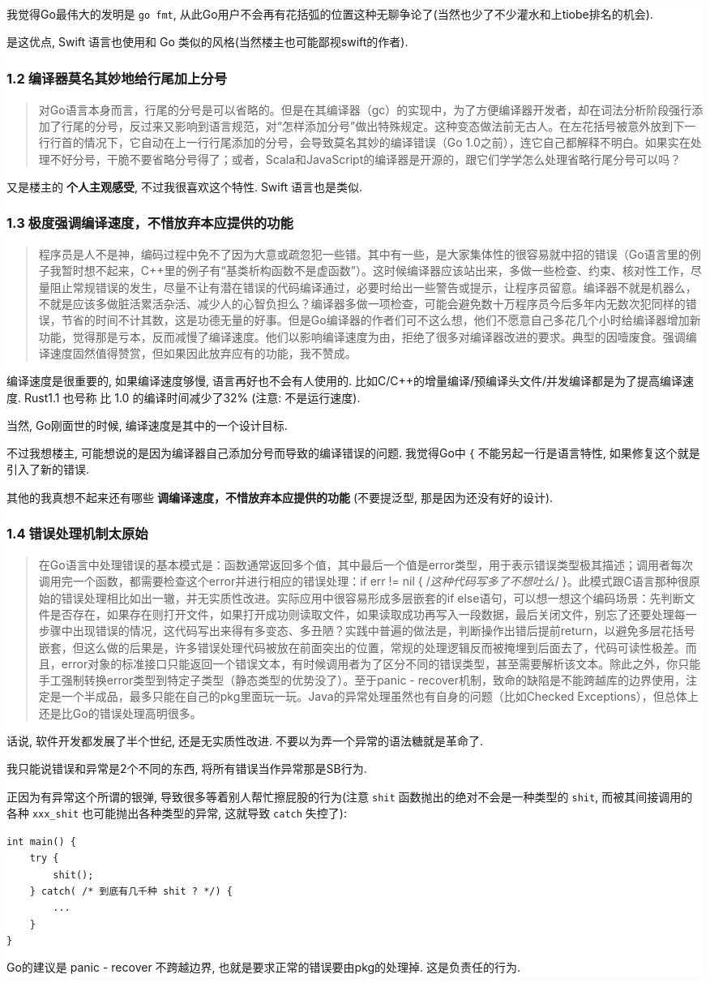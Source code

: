 我觉得Go最伟大的发明是 `go fmt`, 从此Go用户不会再有花括弧的位置这种无聊争论了(当然也少了不少灌水和上tiobe排名的机会).

是这优点, Swift 语言也使用和 Go 类似的风格(当然楼主也可能鄙视swift的作者).

### 1.2 编译器莫名其妙地给行尾加上分号

> 对Go语言本身而言，行尾的分号是可以省略的。但是在其编译器（gc）的实现中，为了方便编译器开发者，却在词法分析阶段强行添加了行尾的分号，反过来又影响到语言规范，对“怎样添加分号”做出特殊规定。这种变态做法前无古人。在左花括号被意外放到下一行行首的情况下，它自动在上一行行尾添加的分号，会导致莫名其妙的编译错误（Go 1.0之前），连它自己都解释不明白。如果实在处理不好分号，干脆不要省略分号得了；或者，Scala和JavaScript的编译器是开源的，跟它们学学怎么处理省略行尾分号可以吗？

又是楼主的 **个人主观感受**, 不过我很喜欢这个特性. Swift 语言也是类似.

### 1.3 极度强调编译速度，不惜放弃本应提供的功能

> 程序员是人不是神，编码过程中免不了因为大意或疏忽犯一些错。其中有一些，是大家集体性的很容易就中招的错误（Go语言里的例子我暂时想不起来，C++里的例子有“基类析构函数不是虚函数”）。这时候编译器应该站出来，多做一些检查、约束、核对性工作，尽量阻止常规错误的发生，尽量不让有潜在错误的代码编译通过，必要时给出一些警告或提示，让程序员留意。编译器不就是机器么，不就是应该多做脏活累活杂活、减少人的心智负担么？编译器多做一项检查，可能会避免数十万程序员今后多年内无数次犯同样的错误，节省的时间不计其数，这是功德无量的好事。但是Go编译器的作者们可不这么想，他们不愿意自己多花几个小时给编译器增加新功能，觉得那是亏本，反而减慢了编译速度。他们以影响编译速度为由，拒绝了很多对编译器改进的要求。典型的因噎废食。强调编译速度固然值得赞赏，但如果因此放弃应有的功能，我不赞成。

编译速度是很重要的, 如果编译速度够慢, 语言再好也不会有人使用的.
比如C/C++的增量编译/预编译头文件/并发编译都是为了提高编译速度.
Rust1.1 也号称 比 1.0 的编译时间减少了32% (注意: 不是运行速度).

当然, Go刚面世的时候, 编译速度是其中的一个设计目标.

不过我想楼主, 可能想说的是因为编译器自己添加分号而导致的编译错误的问题.
我觉得Go中 `{` 不能另起一行是语言特性, 如果修复这个就是引入了新的错误.

其他的我真想不起来还有哪些 **调编译速度，不惜放弃本应提供的功能** (不要提泛型, 那是因为还没有好的设计).

### 1.4 错误处理机制太原始

> 在Go语言中处理错误的基本模式是：函数通常返回多个值，其中最后一个值是error类型，用于表示错误类型极其描述；调用者每次调用完一个函数，都需要检查这个error并进行相应的错误处理：if err != nil { /*这种代码写多了不想吐么*/ }。此模式跟C语言那种很原始的错误处理相比如出一辙，并无实质性改进。实际应用中很容易形成多层嵌套的if else语句，可以想一想这个编码场景：先判断文件是否存在，如果存在则打开文件，如果打开成功则读取文件，如果读取成功再写入一段数据，最后关闭文件，别忘了还要处理每一步骤中出现错误的情况，这代码写出来得有多变态、多丑陋？实践中普遍的做法是，判断操作出错后提前return，以避免多层花括号嵌套，但这么做的后果是，许多错误处理代码被放在前面突出的位置，常规的处理逻辑反而被掩埋到后面去了，代码可读性极差。而且，error对象的标准接口只能返回一个错误文本，有时候调用者为了区分不同的错误类型，甚至需要解析该文本。除此之外，你只能手工强制转换error类型到特定子类型（静态类型的优势没了）。至于panic - recover机制，致命的缺陷是不能跨越库的边界使用，注定是一个半成品，最多只能在自己的pkg里面玩一玩。Java的异常处理虽然也有自身的问题（比如Checked Exceptions），但总体上还是比Go的错误处理高明很多。

话说, 软件开发都发展了半个世纪, 还是无实质性改进. 不要以为弄一个异常的语法糖就是革命了.

我只能说错误和异常是2个不同的东西, 将所有错误当作异常那是SB行为.

正因为有异常这个所谓的银弹, 导致很多等着别人帮忙擦屁股的行为(注意 `shit` 函数抛出的绝对不会是一种类型的 `shit`, 而被其间接调用的各种 `xxx_shit` 也可能抛出各种类型的异常, 这就导致 `catch` 失控了):

```
int main() {
	try {
		shit();
	} catch( /* 到底有几千种 shit ? */) {
		...
	}
}
```

Go的建议是 panic - recover 不跨越边界, 也就是要求正常的错误要由pkg的处理掉.
这是负责任的行为.
